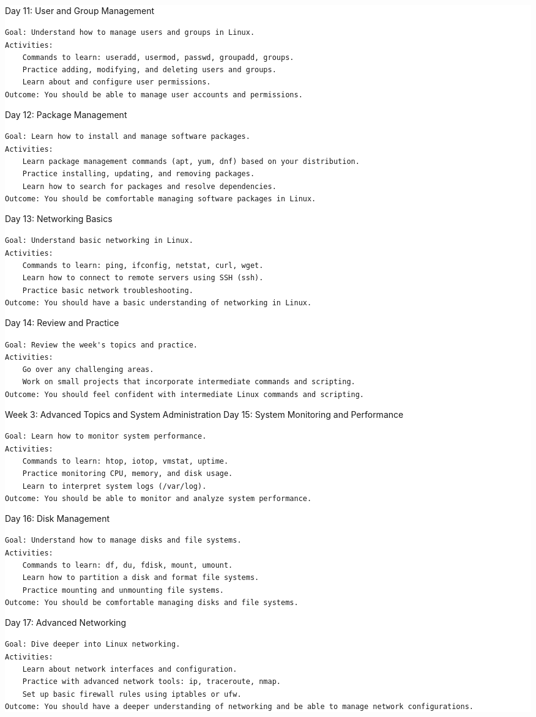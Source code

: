 Day 11: User and Group Management

    Goal: Understand how to manage users and groups in Linux.
    Activities:
        Commands to learn: useradd, usermod, passwd, groupadd, groups.
        Practice adding, modifying, and deleting users and groups.
        Learn about and configure user permissions.
    Outcome: You should be able to manage user accounts and permissions.

Day 12: Package Management

    Goal: Learn how to install and manage software packages.
    Activities:
        Learn package management commands (apt, yum, dnf) based on your distribution.
        Practice installing, updating, and removing packages.
        Learn how to search for packages and resolve dependencies.
    Outcome: You should be comfortable managing software packages in Linux.

Day 13: Networking Basics

    Goal: Understand basic networking in Linux.
    Activities:
        Commands to learn: ping, ifconfig, netstat, curl, wget.
        Learn how to connect to remote servers using SSH (ssh).
        Practice basic network troubleshooting.
    Outcome: You should have a basic understanding of networking in Linux.

Day 14: Review and Practice

    Goal: Review the week's topics and practice.
    Activities:
        Go over any challenging areas.
        Work on small projects that incorporate intermediate commands and scripting.
    Outcome: You should feel confident with intermediate Linux commands and scripting.

Week 3: Advanced Topics and System Administration
Day 15: System Monitoring and Performance

    Goal: Learn how to monitor system performance.
    Activities:
        Commands to learn: htop, iotop, vmstat, uptime.
        Practice monitoring CPU, memory, and disk usage.
        Learn to interpret system logs (/var/log).
    Outcome: You should be able to monitor and analyze system performance.

Day 16: Disk Management

    Goal: Understand how to manage disks and file systems.
    Activities:
        Commands to learn: df, du, fdisk, mount, umount.
        Learn how to partition a disk and format file systems.
        Practice mounting and unmounting file systems.
    Outcome: You should be comfortable managing disks and file systems.

Day 17: Advanced Networking

    Goal: Dive deeper into Linux networking.
    Activities:
        Learn about network interfaces and configuration.
        Practice with advanced network tools: ip, traceroute, nmap.
        Set up basic firewall rules using iptables or ufw.
    Outcome: You should have a deeper understanding of networking and be able to manage network configurations.
